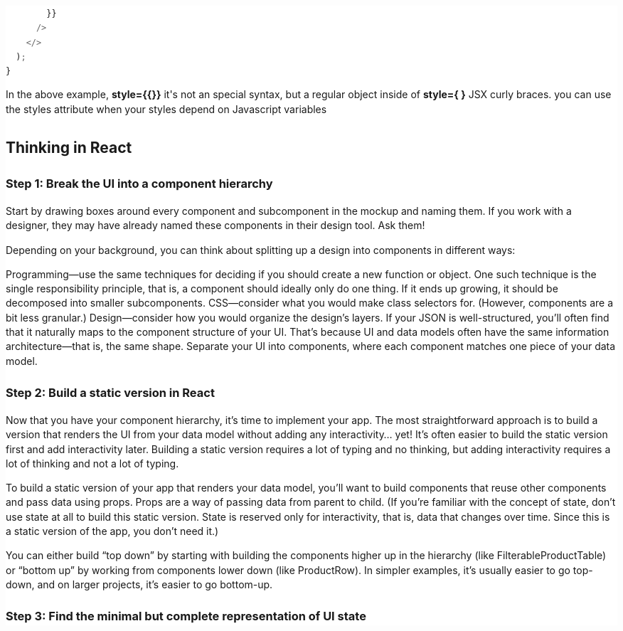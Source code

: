 ```jsx
        }}
      />
    </>
  );
}
```

In the above example, **style={{}}** it's not an special syntax, but a regular object inside of **style={ }** JSX curly braces. you can use the styles attribute when your styles depend on Javascript variables

## Thinking in React

### Step 1: Break the UI into a component hierarchy

Start by drawing boxes around every component and subcomponent in the mockup and naming them. If you work with a designer, they may have already named these components in their design tool. Ask them!

Depending on your background, you can think about splitting up a design into components in different ways:

Programming—use the same techniques for deciding if you should create a new function or object. One such technique is the single responsibility principle, that is, a component should ideally only do one thing. If it ends up growing, it should be decomposed into smaller subcomponents.
CSS—consider what you would make class selectors for. (However, components are a bit less granular.)
Design—consider how you would organize the design’s layers.
If your JSON is well-structured, you’ll often find that it naturally maps to the component structure of your UI. That’s because UI and data models often have the same information architecture—that is, the same shape. Separate your UI into components, where each component matches one piece of your data model.

### Step 2: Build a static version in React

Now that you have your component hierarchy, it’s time to implement your app. The most straightforward approach is to build a version that renders the UI from your data model without adding any interactivity… yet! It’s often easier to build the static version first and add interactivity later. Building a static version requires a lot of typing and no thinking, but adding interactivity requires a lot of thinking and not a lot of typing.

To build a static version of your app that renders your data model, you’ll want to build components that reuse other components and pass data using props. Props are a way of passing data from parent to child. (If you’re familiar with the concept of state, don’t use state at all to build this static version. State is reserved only for interactivity, that is, data that changes over time. Since this is a static version of the app, you don’t need it.)

You can either build “top down” by starting with building the components higher up in the hierarchy (like FilterableProductTable) or “bottom up” by working from components lower down (like ProductRow). In simpler examples, it’s usually easier to go top-down, and on larger projects, it’s easier to go bottom-up.

### Step 3: Find the minimal but complete representation of UI state

